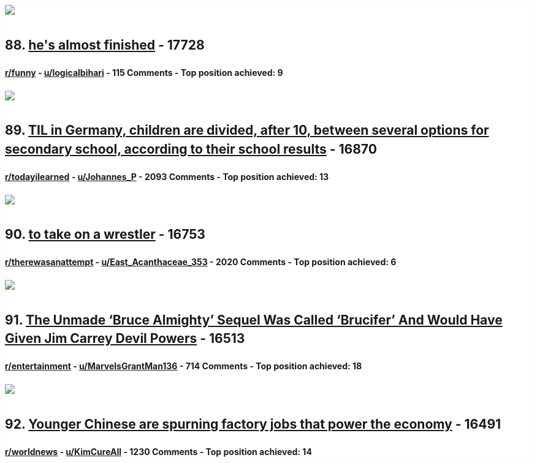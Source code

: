 <a href="https://i.redd.it/pcivs7kvub1a1.jpg"><img src="https://b.thumbs.redditmedia.com/OhsYvs8fwsZvAx9l86u-6is4FVT0ykILJQQoKL8qt1E.jpg"></img></a>

## 88. [he's almost finished](http://reddit.com/r/funny/comments/z12gw0/hes_almost_finished/) - 17728
#### [r/funny](http://reddit.com/r/funny) - [u/logicalbihari](http://reddit.com/u/logicalbihari) - 115 Comments - Top position achieved: 9

<a href="https://v.redd.it/mbljyx13ub1a1"><img src="https://b.thumbs.redditmedia.com/LWe58FvK31t0-eOslFVe851Jfz1FC5kVnMy0TK9jMVY.jpg"></img></a>

## 89. [TIL in Germany, children are divided, after 10, between several options for secondary school, according to their school results](http://reddit.com/r/todayilearned/comments/z0x1zy/til_in_germany_children_are_divided_after_10/) - 16870
#### [r/todayilearned](http://reddit.com/r/todayilearned) - [u/Johannes_P](http://reddit.com/u/Johannes_P) - 2093 Comments - Top position achieved: 13

<a href="https://en.wikipedia.org/wiki/Education_in_Germany#Secondary_education"><img src="https://a.thumbs.redditmedia.com/ro63Y8gJ9qB7DMELzsGyKz5csJFnUN7wuUUR_gg2L48.jpg"></img></a>

## 90. [to take on a wrestler](http://reddit.com/r/therewasanattempt/comments/z0t2wo/to_take_on_a_wrestler/) - 16753
#### [r/therewasanattempt](http://reddit.com/r/therewasanattempt) - [u/East_Acanthaceae_353](http://reddit.com/u/East_Acanthaceae_353) - 2020 Comments - Top position achieved: 6

<a href="https://v.redd.it/awgltneqa91a1"><img src="https://a.thumbs.redditmedia.com/HgEaucOPtQ4cjqf_SutLxkaPU8jF1m3IkHTb6WVl1c4.jpg"></img></a>

## 91. [The Unmade ‘Bruce Almighty’ Sequel Was Called ‘Brucifer’ And Would Have Given Jim Carrey Devil Powers](http://reddit.com/r/entertainment/comments/z0yhjn/the_unmade_bruce_almighty_sequel_was_called/) - 16513
#### [r/entertainment](http://reddit.com/r/entertainment) - [u/MarvelsGrantMan136](http://reddit.com/u/MarvelsGrantMan136) - 714 Comments - Top position achieved: 18

<a href="https://www.slashfilm.com/1110251/the-unmade-bruce-almighty-sequel-was-called-brucifer-and-would-have-given-jim-carrey-devil-powers/"><img src="https://b.thumbs.redditmedia.com/z9mN18YsK9R-azYM32wVg2Wb9JHxVUwAF1lwuudpsEg.jpg"></img></a>

## 92. [Younger Chinese are spurning factory jobs that power the economy](http://reddit.com/r/worldnews/comments/z0l571/younger_chinese_are_spurning_factory_jobs_that/) - 16491
#### [r/worldnews](http://reddit.com/r/worldnews) - [u/KimCureAll](http://reddit.com/u/KimCureAll) - 1230 Comments - Top position achieved: 14
